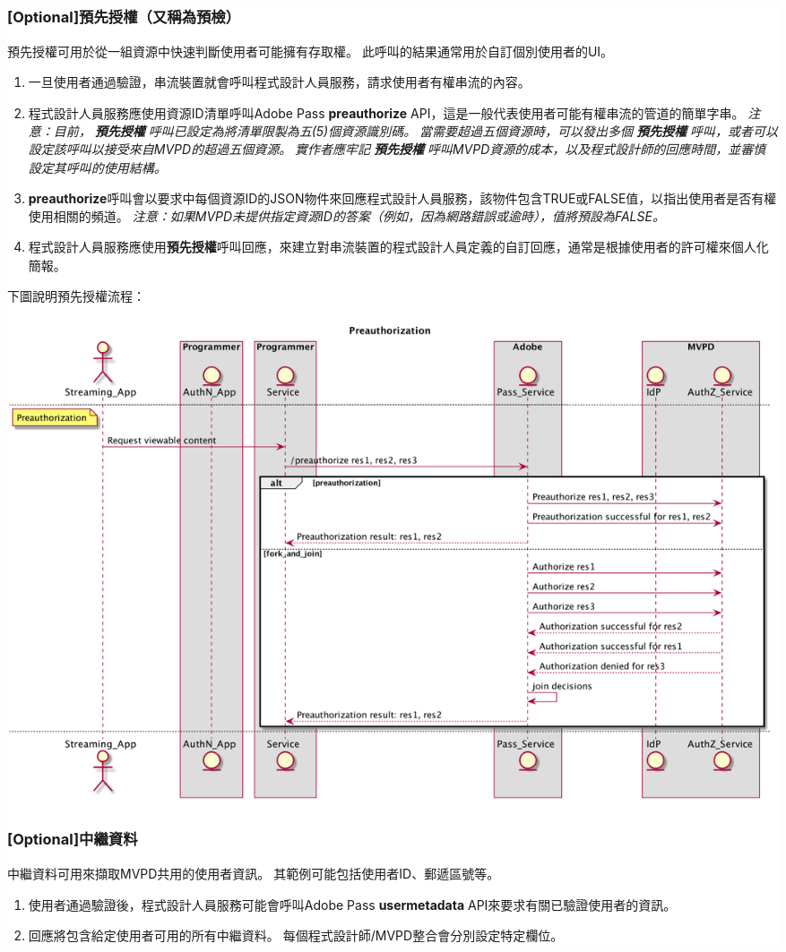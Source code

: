 ### \[Optional\]預先授權（又稱為預檢）

預先授權可用於從一組資源中快速判斷使用者可能擁有存取權。  此呼叫的結果通常用於自訂個別使用者的UI。

1. 一旦使用者通過驗證，串流裝置就會呼叫程式設計人員服務，請求使用者有權串流的內容。

1. 程式設計人員服務應使用資源ID清單呼叫Adobe Pass **preauthorize** API，這是一般代表使用者可能有權串流的管道的簡單字串。 *注意：目前，* ***預先授權*** *呼叫已設定為將清單限製為五(5)個資源識別碼。 當需要超過五個資源時，可以發出多個* ***預先授權*** *呼叫，或者可以設定該呼叫以接受來自MVPD的超過五個資源。 實作者應牢記* ***預先授權*** *呼叫MVPD資源的成本，以及程式設計師的回應時間，並審慎設定其呼叫的使用結構。*

1. **preauthorize**&#x200B;呼叫會以要求中每個資源ID的JSON物件來回應程式設計人員服務，該物件包含TRUE或FALSE值，以指出使用者是否有權使用相關的頻道。 *注意：如果MVPD未提供指定資源ID的答案（例如，因為網路錯誤或逾時），值將預設為FALSE。*

1. 程式設計人員服務應使用&#x200B;**預先授權**&#x200B;呼叫回應，來建立對串流裝置的程式設計人員定義的自訂回應，通常是根據使用者的許可權來個人化簡報。

下圖說明預先授權流程：

![](../../../../assets/preauthz-flow.png)


### \[Optional\]中繼資料

中繼資料可用來擷取MVPD共用的使用者資訊。
其範例可能包括使用者ID、郵遞區號等。

1. 使用者通過驗證後，程式設計人員服務可能會呼叫Adobe Pass **usermetadata** API來要求有關已驗證使用者的資訊。

1. 回應將包含給定使用者可用的所有中繼資料。 每個程式設計師/MVPD整合會分別設定特定欄位。
